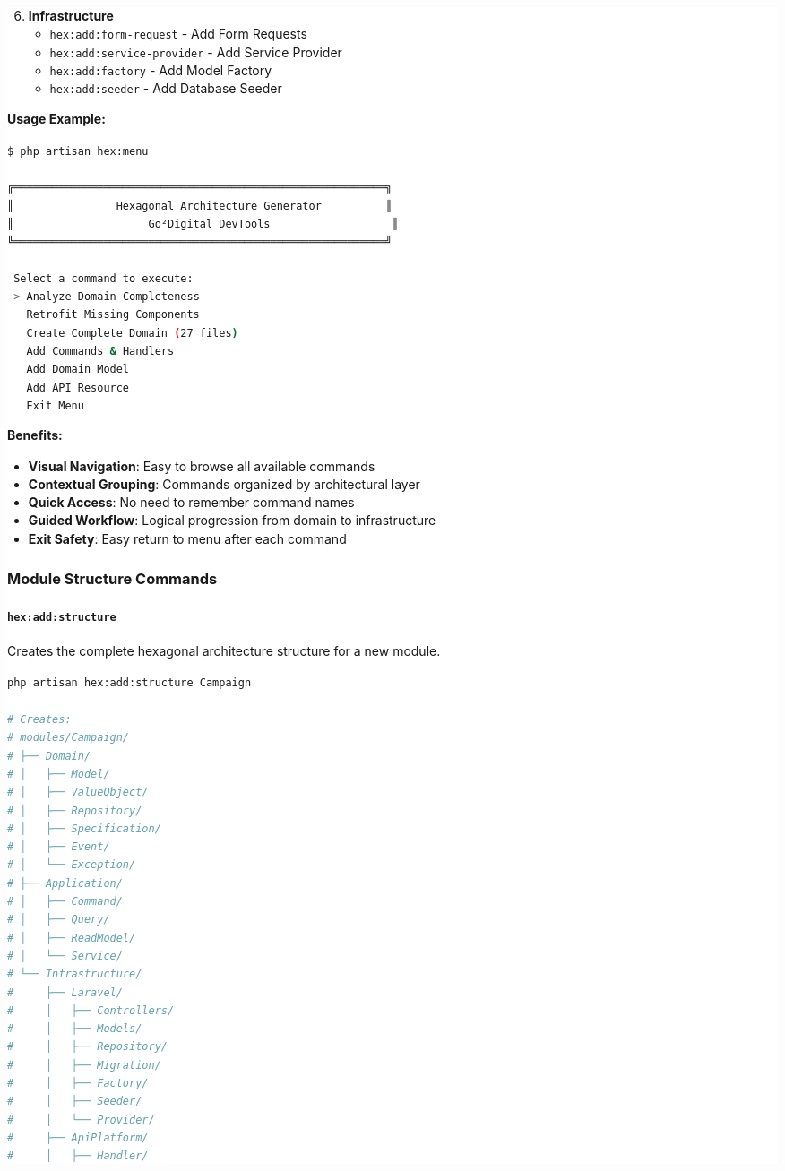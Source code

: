 6. **Infrastructure**
   - `hex:add:form-request` - Add Form Requests
   - `hex:add:service-provider` - Add Service Provider
   - `hex:add:factory` - Add Model Factory
   - `hex:add:seeder` - Add Database Seeder

**Usage Example:**
```bash
$ php artisan hex:menu

╔══════════════════════════════════════════════════════════╗
║                Hexagonal Architecture Generator          ║
║                     Go²Digital DevTools                   ║
╚══════════════════════════════════════════════════════════╝

 Select a command to execute:
 > Analyze Domain Completeness
   Retrofit Missing Components
   Create Complete Domain (27 files)
   Add Commands & Handlers
   Add Domain Model
   Add API Resource
   Exit Menu
```

**Benefits:**
- **Visual Navigation**: Easy to browse all available commands
- **Contextual Grouping**: Commands organized by architectural layer
- **Quick Access**: No need to remember command names
- **Guided Workflow**: Logical progression from domain to infrastructure
- **Exit Safety**: Easy return to menu after each command

### Module Structure Commands

#### `hex:add:structure`
Creates the complete hexagonal architecture structure for a new module.

```bash
php artisan hex:add:structure Campaign

# Creates:
# modules/Campaign/
# ├── Domain/
# │   ├── Model/
# │   ├── ValueObject/
# │   ├── Repository/
# │   ├── Specification/
# │   ├── Event/
# │   └── Exception/
# ├── Application/
# │   ├── Command/
# │   ├── Query/
# │   ├── ReadModel/
# │   └── Service/
# └── Infrastructure/
#     ├── Laravel/
#     │   ├── Controllers/
#     │   ├── Models/
#     │   ├── Repository/
#     │   ├── Migration/
#     │   ├── Factory/
#     │   ├── Seeder/
#     │   └── Provider/
#     ├── ApiPlatform/
#     │   ├── Handler/
```